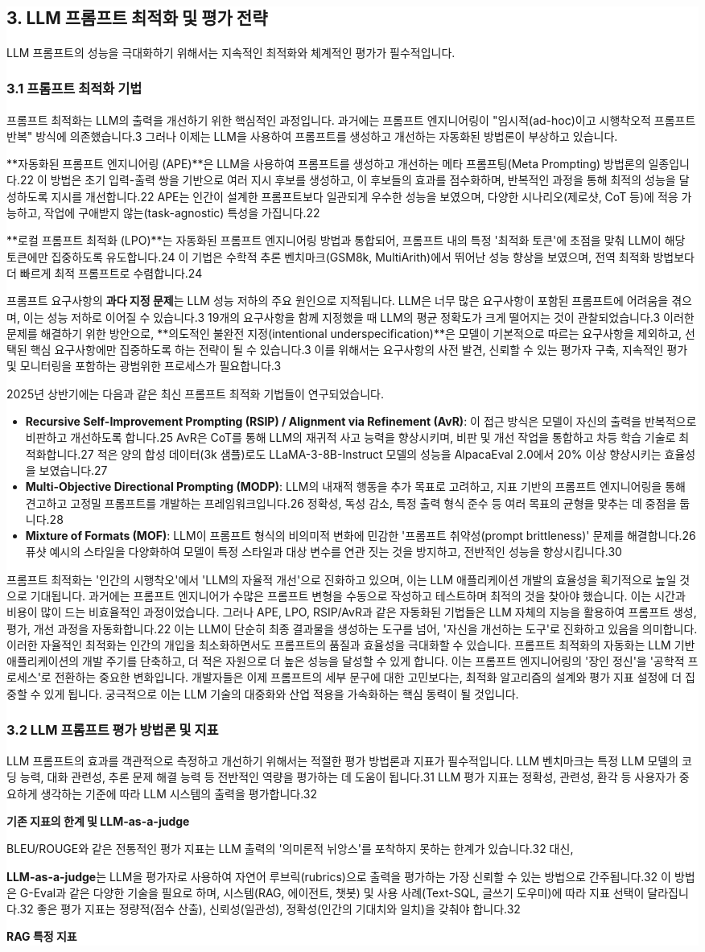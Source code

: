 ## **3\. LLM 프롬프트 최적화 및 평가 전략**

LLM 프롬프트의 성능을 극대화하기 위해서는 지속적인 최적화와 체계적인 평가가 필수적입니다.

### **3.1 프롬프트 최적화 기법**

프롬프트 최적화는 LLM의 출력을 개선하기 위한 핵심적인 과정입니다. 과거에는 프롬프트 엔지니어링이 "임시적(ad-hoc)이고 시행착오적 프롬프트 반복" 방식에 의존했습니다.3 그러나 이제는 LLM을 사용하여 프롬프트를 생성하고 개선하는 자동화된 방법론이 부상하고 있습니다.

\*\*자동화된 프롬프트 엔지니어링 (APE)\*\*은 LLM을 사용하여 프롬프트를 생성하고 개선하는 메타 프롬프팅(Meta Prompting) 방법론의 일종입니다.22 이 방법은 초기 입력-출력 쌍을 기반으로 여러 지시 후보를 생성하고, 이 후보들의 효과를 점수화하며, 반복적인 과정을 통해 최적의 성능을 달성하도록 지시를 개선합니다.22 APE는 인간이 설계한 프롬프트보다 일관되게 우수한 성능을 보였으며, 다양한 시나리오(제로샷, CoT 등)에 적응 가능하고, 작업에 구애받지 않는(task-agnostic) 특성을 가집니다.22

\*\*로컬 프롬프트 최적화 (LPO)\*\*는 자동화된 프롬프트 엔지니어링 방법과 통합되어, 프롬프트 내의 특정 '최적화 토큰'에 초점을 맞춰 LLM이 해당 토큰에만 집중하도록 유도합니다.24 이 기법은 수학적 추론 벤치마크(GSM8k, MultiArith)에서 뛰어난 성능 향상을 보였으며, 전역 최적화 방법보다 더 빠르게 최적 프롬프트로 수렴합니다.24

프롬프트 요구사항의 **과다 지정 문제**는 LLM 성능 저하의 주요 원인으로 지적됩니다. LLM은 너무 많은 요구사항이 포함된 프롬프트에 어려움을 겪으며, 이는 성능 저하로 이어질 수 있습니다.3 19개의 요구사항을 함께 지정했을 때 LLM의 평균 정확도가 크게 떨어지는 것이 관찰되었습니다.3 이러한 문제를 해결하기 위한 방안으로, \*\*의도적인 불완전 지정(intentional underspecification)\*\*은 모델이 기본적으로 따르는 요구사항을 제외하고, 선택된 핵심 요구사항에만 집중하도록 하는 전략이 될 수 있습니다.3 이를 위해서는 요구사항의 사전 발견, 신뢰할 수 있는 평가자 구축, 지속적인 평가 및 모니터링을 포함하는 광범위한 프로세스가 필요합니다.3

2025년 상반기에는 다음과 같은 최신 프롬프트 최적화 기법들이 연구되었습니다.

* **Recursive Self-Improvement Prompting (RSIP) / Alignment via Refinement (AvR)**: 이 접근 방식은 모델이 자신의 출력을 반복적으로 비판하고 개선하도록 합니다.25 AvR은 CoT를 통해 LLM의 재귀적 사고 능력을 향상시키며, 비판 및 개선 작업을 통합하고 차등 학습 기술로 최적화합니다.27 적은 양의 합성 데이터(3k 샘플)로도 LLaMA-3-8B-Instruct 모델의 성능을 AlpacaEval 2.0에서 20% 이상 향상시키는 효율성을 보였습니다.27  
* **Multi-Objective Directional Prompting (MODP)**: LLM의 내재적 행동을 추가 목표로 고려하고, 지표 기반의 프롬프트 엔지니어링을 통해 견고하고 고정밀 프롬프트를 개발하는 프레임워크입니다.26 정확성, 독성 감소, 특정 출력 형식 준수 등 여러 목표의 균형을 맞추는 데 중점을 둡니다.28  
* **Mixture of Formats (MOF)**: LLM이 프롬프트 형식의 비의미적 변화에 민감한 '프롬프트 취약성(prompt brittleness)' 문제를 해결합니다.26 퓨샷 예시의 스타일을 다양화하여 모델이 특정 스타일과 대상 변수를 연관 짓는 것을 방지하고, 전반적인 성능을 향상시킵니다.30

프롬프트 최적화는 '인간의 시행착오'에서 'LLM의 자율적 개선'으로 진화하고 있으며, 이는 LLM 애플리케이션 개발의 효율성을 획기적으로 높일 것으로 기대됩니다. 과거에는 프롬프트 엔지니어가 수많은 프롬프트 변형을 수동으로 작성하고 테스트하며 최적의 것을 찾아야 했습니다. 이는 시간과 비용이 많이 드는 비효율적인 과정이었습니다. 그러나 APE, LPO, RSIP/AvR과 같은 자동화된 기법들은 LLM 자체의 지능을 활용하여 프롬프트 생성, 평가, 개선 과정을 자동화합니다.22 이는 LLM이 단순히 최종 결과물을 생성하는 도구를 넘어, '자신을 개선하는 도구'로 진화하고 있음을 의미합니다. 이러한 자율적인 최적화는 인간의 개입을 최소화하면서도 프롬프트의 품질과 효율성을 극대화할 수 있습니다. 프롬프트 최적화의 자동화는 LLM 기반 애플리케이션의 개발 주기를 단축하고, 더 적은 자원으로 더 높은 성능을 달성할 수 있게 합니다. 이는 프롬프트 엔지니어링의 '장인 정신'을 '공학적 프로세스'로 전환하는 중요한 변화입니다. 개발자들은 이제 프롬프트의 세부 문구에 대한 고민보다는, 최적화 알고리즘의 설계와 평가 지표 설정에 더 집중할 수 있게 됩니다. 궁극적으로 이는 LLM 기술의 대중화와 산업 적용을 가속화하는 핵심 동력이 될 것입니다.

### **3.2 LLM 프롬프트 평가 방법론 및 지표**

LLM 프롬프트의 효과를 객관적으로 측정하고 개선하기 위해서는 적절한 평가 방법론과 지표가 필수적입니다. LLM 벤치마크는 특정 LLM 모델의 코딩 능력, 대화 관련성, 추론 문제 해결 능력 등 전반적인 역량을 평가하는 데 도움이 됩니다.31 LLM 평가 지표는 정확성, 관련성, 환각 등 사용자가 중요하게 생각하는 기준에 따라 LLM 시스템의 출력을 평가합니다.32

**기존 지표의 한계 및 LLM-as-a-judge**

BLEU/ROUGE와 같은 전통적인 평가 지표는 LLM 출력의 '의미론적 뉘앙스'를 포착하지 못하는 한계가 있습니다.32 대신,

**LLM-as-a-judge**는 LLM을 평가자로 사용하여 자연어 루브릭(rubrics)으로 출력을 평가하는 가장 신뢰할 수 있는 방법으로 간주됩니다.32 이 방법은 G-Eval과 같은 다양한 기술을 필요로 하며, 시스템(RAG, 에이전트, 챗봇) 및 사용 사례(Text-SQL, 글쓰기 도우미)에 따라 지표 선택이 달라집니다.32 좋은 평가 지표는 정량적(점수 산출), 신뢰성(일관성), 정확성(인간의 기대치와 일치)을 갖춰야 합니다.32

**RAG 특정 지표**
